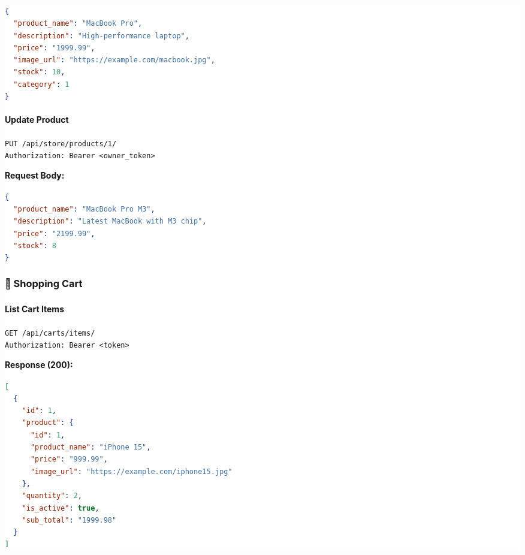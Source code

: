 ```json
{
  "product_name": "MacBook Pro",
  "description": "High-performance laptop",
  "price": "1999.99",
  "image_url": "https://example.com/macbook.jpg",
  "stock": 10,
  "category": 1
}
```

#### Update Product

```http
PUT /api/store/products/1/
Authorization: Bearer <owner_token>
```

**Request Body:**

```json
{
  "product_name": "MacBook Pro M3",
  "description": "Latest MacBook with M3 chip",
  "price": "2199.99",
  "stock": 8
}
```

### 🛒 Shopping Cart

#### List Cart Items

```http
GET /api/carts/items/
Authorization: Bearer <token>
```

**Response (200):**

```json
[
  {
    "id": 1,
    "product": {
      "id": 1,
      "product_name": "iPhone 15",
      "price": "999.99",
      "image_url": "https://example.com/iphone15.jpg"
    },
    "quantity": 2,
    "is_active": true,
    "sub_total": "1999.98"
  }
]
```
